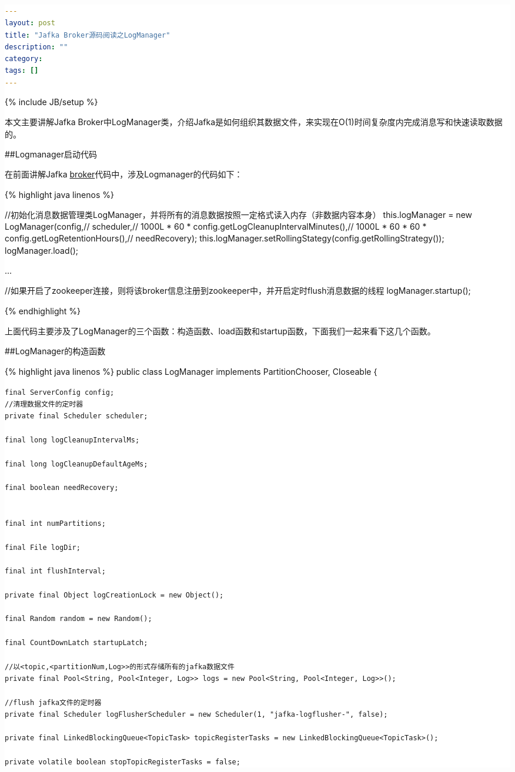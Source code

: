 ```yaml
---
layout: post
title: "Jafka Broker源码阅读之LogManager"
description: ""
category: 
tags: []
---
```

{% include JB/setup %}

本文主要讲解Jafka Broker中LogManager类，介绍Jafka是如何组织其数据文件，来实现在O(1)时间复杂度内完成消息写和快速读取数据的。

##Logmanager启动代码

在前面讲解Jafka [broker](/2012/08/01/jafka-src/)代码中，涉及Logmanager的代码如下：

{% highlight java linenos %}

 //初始化消息数据管理类LogManager，并将所有的消息数据按照一定格式读入内存（非数据内容本身）
this.logManager = new LogManager(config,//
        scheduler,//
        1000L * 60 * config.getLogCleanupIntervalMinutes(),//
        1000L * 60 * 60 * config.getLogRetentionHours(),//
        needRecovery);
this.logManager.setRollingStategy(config.getRollingStrategy());
logManager.load();

...

//如果开启了zookeeper连接，则将该broker信息注册到zookeeper中，并开启定时flush消息数据的线程
logManager.startup();

{% endhighlight %}

上面代码主要涉及了LogManager的三个函数：构造函数、load函数和startup函数，下面我们一起来看下这几个函数。

##LogManager的构造函数

{% highlight java linenos %}
public class LogManager implements PartitionChooser, Closeable {

    final ServerConfig config;
	//清理数据文件的定时器
    private final Scheduler scheduler;

    final long logCleanupIntervalMs;

    final long logCleanupDefaultAgeMs;

    final boolean needRecovery;


    final int numPartitions;

    final File logDir;

    final int flushInterval;

    private final Object logCreationLock = new Object();

    final Random random = new Random();

    final CountDownLatch startupLatch;

	//以<topic,<partitionNum,Log>>的形式存储所有的jafka数据文件
    private final Pool<String, Pool<Integer, Log>> logs = new Pool<String, Pool<Integer, Log>>();

	//flush jafka文件的定时器
    private final Scheduler logFlusherScheduler = new Scheduler(1, "jafka-logflusher-", false);
	
    private final LinkedBlockingQueue<TopicTask> topicRegisterTasks = new LinkedBlockingQueue<TopicTask>();

    private volatile boolean stopTopicRegisterTasks = false;
